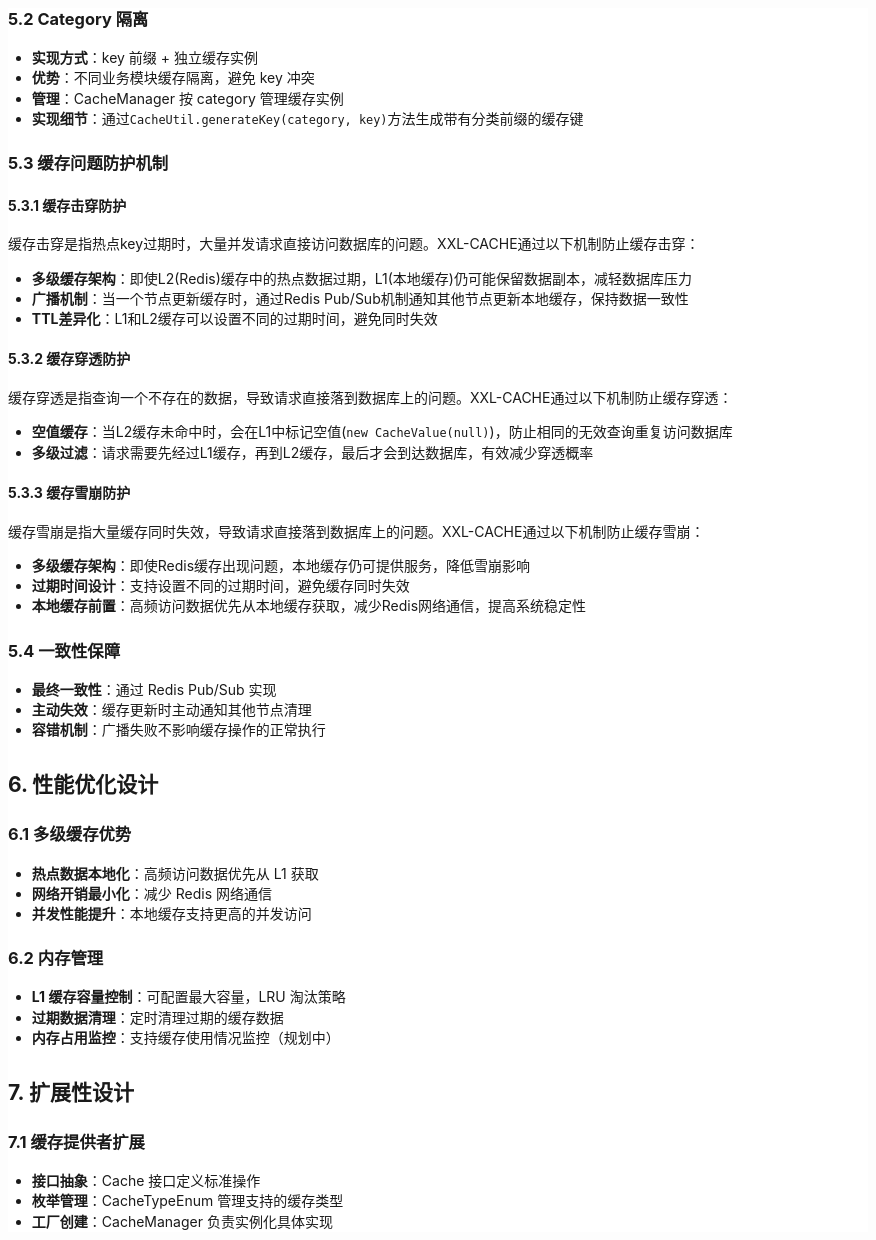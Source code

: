 ### 5.2 Category 隔离
- **实现方式**：key 前缀 + 独立缓存实例
- **优势**：不同业务模块缓存隔离，避免 key 冲突
- **管理**：CacheManager 按 category 管理缓存实例
- **实现细节**：通过`CacheUtil.generateKey(category, key)`方法生成带有分类前缀的缓存键

### 5.3 缓存问题防护机制

#### 5.3.1 缓存击穿防护

缓存击穿是指热点key过期时，大量并发请求直接访问数据库的问题。XXL-CACHE通过以下机制防止缓存击穿：

- **多级缓存架构**：即使L2(Redis)缓存中的热点数据过期，L1(本地缓存)仍可能保留数据副本，减轻数据库压力
- **广播机制**：当一个节点更新缓存时，通过Redis Pub/Sub机制通知其他节点更新本地缓存，保持数据一致性
- **TTL差异化**：L1和L2缓存可以设置不同的过期时间，避免同时失效

#### 5.3.2 缓存穿透防护

缓存穿透是指查询一个不存在的数据，导致请求直接落到数据库上的问题。XXL-CACHE通过以下机制防止缓存穿透：

- **空值缓存**：当L2缓存未命中时，会在L1中标记空值(`new CacheValue(null)`)，防止相同的无效查询重复访问数据库
- **多级过滤**：请求需要先经过L1缓存，再到L2缓存，最后才会到达数据库，有效减少穿透概率

#### 5.3.3 缓存雪崩防护

缓存雪崩是指大量缓存同时失效，导致请求直接落到数据库上的问题。XXL-CACHE通过以下机制防止缓存雪崩：

- **多级缓存架构**：即使Redis缓存出现问题，本地缓存仍可提供服务，降低雪崩影响
- **过期时间设计**：支持设置不同的过期时间，避免缓存同时失效
- **本地缓存前置**：高频访问数据优先从本地缓存获取，减少Redis网络通信，提高系统稳定性

### 5.4 一致性保障
- **最终一致性**：通过 Redis Pub/Sub 实现
- **主动失效**：缓存更新时主动通知其他节点清理
- **容错机制**：广播失败不影响缓存操作的正常执行

## 6. 性能优化设计

### 6.1 多级缓存优势
- **热点数据本地化**：高频访问数据优先从 L1 获取
- **网络开销最小化**：减少 Redis 网络通信
- **并发性能提升**：本地缓存支持更高的并发访问

### 6.2 内存管理
- **L1 缓存容量控制**：可配置最大容量，LRU 淘汰策略
- **过期数据清理**：定时清理过期的缓存数据
- **内存占用监控**：支持缓存使用情况监控（规划中）

## 7. 扩展性设计

### 7.1 缓存提供者扩展
- **接口抽象**：Cache 接口定义标准操作
- **枚举管理**：CacheTypeEnum 管理支持的缓存类型
- **工厂创建**：CacheManager 负责实例化具体实现
